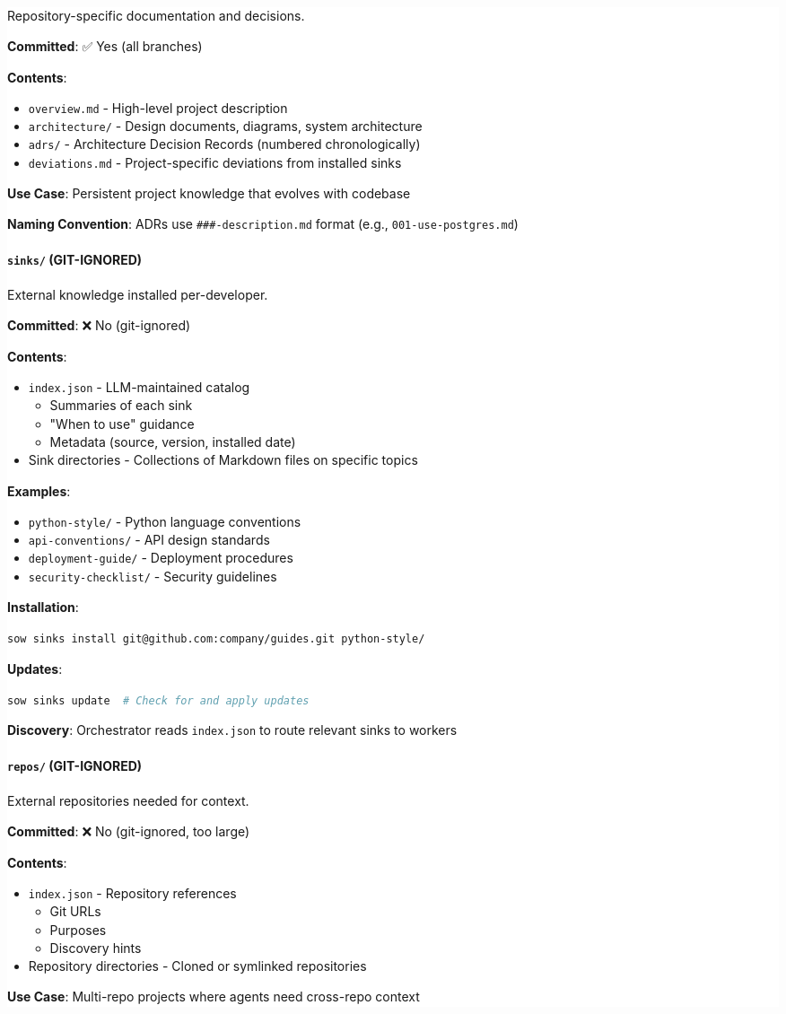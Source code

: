 Repository-specific documentation and decisions.

**Committed**: ✅ Yes (all branches)

**Contents**:
- `overview.md` - High-level project description
- `architecture/` - Design documents, diagrams, system architecture
- `adrs/` - Architecture Decision Records (numbered chronologically)
- `deviations.md` - Project-specific deviations from installed sinks

**Use Case**: Persistent project knowledge that evolves with codebase

**Naming Convention**: ADRs use `###-description.md` format (e.g., `001-use-postgres.md`)

#### `sinks/` (GIT-IGNORED)

External knowledge installed per-developer.

**Committed**: ❌ No (git-ignored)

**Contents**:
- `index.json` - LLM-maintained catalog
  - Summaries of each sink
  - "When to use" guidance
  - Metadata (source, version, installed date)
- Sink directories - Collections of Markdown files on specific topics

**Examples**:
- `python-style/` - Python language conventions
- `api-conventions/` - API design standards
- `deployment-guide/` - Deployment procedures
- `security-checklist/` - Security guidelines

**Installation**:
```bash
sow sinks install git@github.com:company/guides.git python-style/
```

**Updates**:
```bash
sow sinks update  # Check for and apply updates
```

**Discovery**: Orchestrator reads `index.json` to route relevant sinks to workers

#### `repos/` (GIT-IGNORED)

External repositories needed for context.

**Committed**: ❌ No (git-ignored, too large)

**Contents**:
- `index.json` - Repository references
  - Git URLs
  - Purposes
  - Discovery hints
- Repository directories - Cloned or symlinked repositories

**Use Case**: Multi-repo projects where agents need cross-repo context
